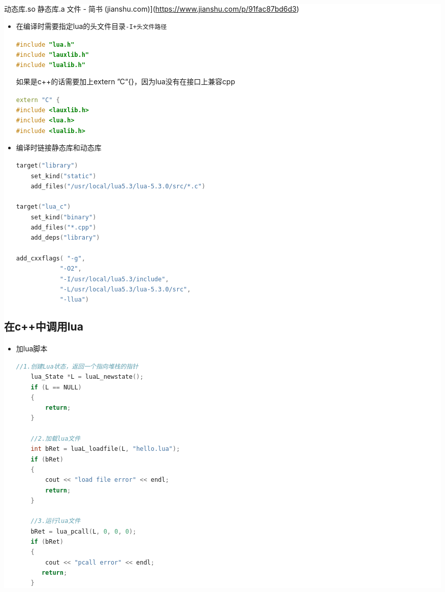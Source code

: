 动态库.so 静态库.a 文件 - 简书 (jianshu.com)](https://www.jianshu.com/p/91fac87bd6d3)

- 在编译时需要指定lua的头文件目录`-I+头文件路径`
  
  ```cpp
  #include "lua.h"  
  #include "lauxlib.h"  
  #include "lualib.h"
  ```
  
  如果是c++的话需要加上extern ”C“{}，因为lua没有在接口上兼容cpp
  
  ```cpp
  extern "C" {
  #include <lauxlib.h>
  #include <lua.h>
  #include <lualib.h>
  ```

- 编译时链接静态库和动态库
  
  ```lua
  target("library")
      set_kind("static")
      add_files("/usr/local/lua5.3/lua-5.3.0/src/*.c")
  
  target("lua_c")
      set_kind("binary")
      add_files("*.cpp")
      add_deps("library")
  
  add_cxxflags( "-g", 
              "-O2",
              "-I/usr/local/lua5.3/include",
              "-L/usr/local/lua5.3/lua-5.3.0/src",
              "-llua")
  ```

## 在c++中调用lua

- 加lua脚本
  
  ```cpp
  //1.创建Lua状态，返回一个指向堆栈的指针
      lua_State *L = luaL_newstate();
      if (L == NULL)
      {
          return;
      }
  
      //2.加载lua文件
      int bRet = luaL_loadfile(L, "hello.lua");
      if (bRet)
      {
          cout << "load file error" << endl;
          return;
      }
  
      //3.运行lua文件
      bRet = lua_pcall(L, 0, 0, 0);
      if (bRet)
      {
          cout << "pcall error" << endl;
         return;
      }
  ```

